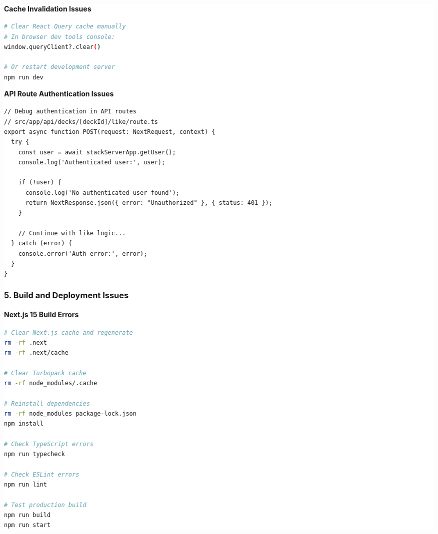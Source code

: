 **Cache Invalidation Issues**

```bash
# Clear React Query cache manually
# In browser dev tools console:
window.queryClient?.clear()

# Or restart development server
npm run dev
```

**API Route Authentication Issues**

```tsx
// Debug authentication in API routes
// src/app/api/decks/[deckId]/like/route.ts
export async function POST(request: NextRequest, context) {
  try {
    const user = await stackServerApp.getUser();
    console.log('Authenticated user:', user);

    if (!user) {
      console.log('No authenticated user found');
      return NextResponse.json({ error: "Unauthorized" }, { status: 401 });
    }

    // Continue with like logic...
  } catch (error) {
    console.error('Auth error:', error);
  }
}
```

### 5. Build and Deployment Issues

**Next.js 15 Build Errors**

```bash
# Clear Next.js cache and regenerate
rm -rf .next
rm -rf .next/cache

# Clear Turbopack cache
rm -rf node_modules/.cache

# Reinstall dependencies
rm -rf node_modules package-lock.json
npm install

# Check TypeScript errors
npm run typecheck

# Check ESLint errors
npm run lint

# Test production build
npm run build
npm run start
```
